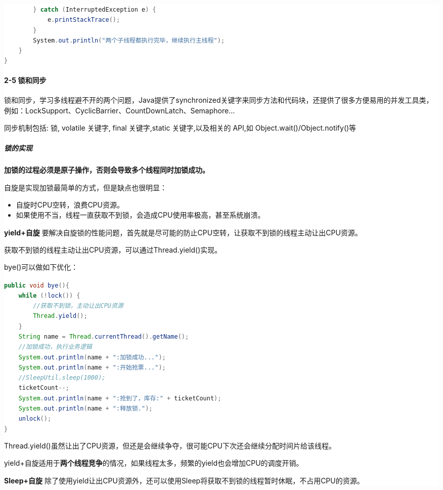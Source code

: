```csharp
        } catch (InterruptedException e) {
            e.printStackTrace();
        }
        System.out.println("两个子线程都执行完毕，继续执行主线程");
    }
}
```

#### 2-5 锁和同步

锁和同步，学习多线程避不开的两个问题，Java提供了synchronized关键字来同步方法和代码块，还提供了很多方便易用的并发工具类，例如：LockSupport、CyclicBarrier、CountDownLatch、Semaphore…



同步机制包括: 锁, volatile 关键字, final 关键字,static 关键字,以及相关的 API,如 Object.wait()/Object.notify()等

##### 锁的实现

**加锁的过程必须是原子操作，否则会导致多个线程同时加锁成功。**

自旋是实现加锁最简单的方式，但是缺点也很明显：

- 自旋时CPU空转，浪费CPU资源。
- 如果使用不当，线程一直获取不到锁，会造成CPU使用率极高，甚至系统崩溃。

**yield+自旋**
要解决自旋锁的性能问题，首先就是尽可能的防止CPU空转，让获取不到锁的线程主动让出CPU资源。

获取不到锁的线程主动让出CPU资源，可以通过Thread.yield()实现。

bye()可以做如下优化：

```java
public void bye(){
    while (!lock()) {
        //获取不到锁，主动让出CPU资源
        Thread.yield();
    }
    String name = Thread.currentThread().getName();
    //加锁成功，执行业务逻辑
    System.out.println(name + ":加锁成功...");
    System.out.println(name + ":开始抢票...");
    //SleepUtil.sleep(1000);
    ticketCount--;
    System.out.println(name + ":抢到了，库存:" + ticketCount);
    System.out.println(name + ":释放锁.");
    unlock();
}
```

Thread.yield()虽然让出了CPU资源，但还是会继续争夺，很可能CPU下次还会继续分配时间片给该线程。

yield+自旋适用于**两个线程竞争**的情况，如果线程太多，频繁的yield也会增加CPU的调度开销。

**Sleep+自旋**
除了使用yield让出CPU资源外，还可以使用Sleep将获取不到锁的线程暂时休眠，不占用CPU的资源。
